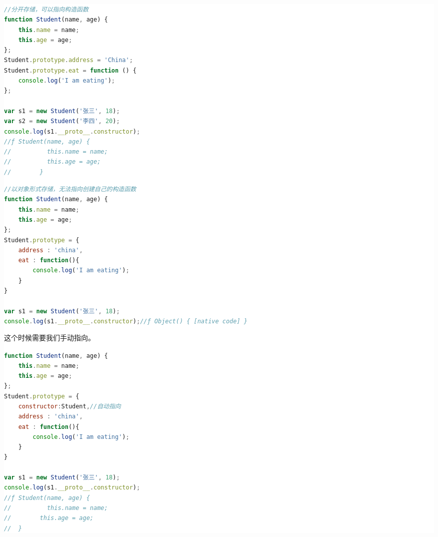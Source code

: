 ```js
//分开存储，可以指向构造函数
function Student(name, age) {
    this.name = name;
    this.age = age;
};
Student.prototype.address = 'China';
Student.prototype.eat = function () {
    console.log('I am eating');
};

var s1 = new Student('张三', 18);
var s2 = new Student('李四', 20);
console.log(s1.__proto__.constructor);
//ƒ Student(name, age) {
//          this.name = name;
//          this.age = age;
//        }

```

```js
//以对象形式存储，无法指向创建自己的构造函数
function Student(name, age) {
    this.name = name;
    this.age = age;
};
Student.prototype = {
    address : 'china',
    eat : function(){
        console.log('I am eating');
    }
}

var s1 = new Student('张三', 18);
console.log(s1.__proto__.constructor);//ƒ Object() { [native code] }

```

这个时候需要我们手动指向。

```js
function Student(name, age) {
    this.name = name;
    this.age = age;
};
Student.prototype = {
    constructor:Student,//自动指向
    address : 'china',
    eat : function(){
        console.log('I am eating');
    }
}

var s1 = new Student('张三', 18);
console.log(s1.__proto__.constructor);
//ƒ Student(name, age) {
//          this.name = name;
//        this.age = age;
//  }

```
